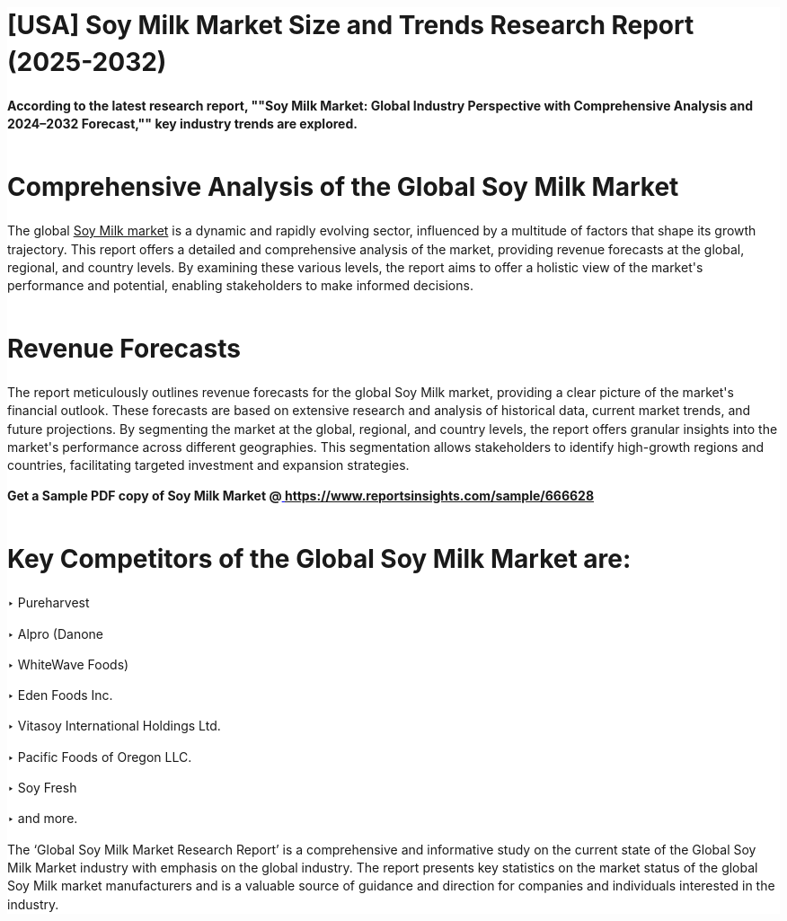 # [USA] Soy Milk Market Size and Trends Research Report (2025-2032)

<strong>According to the latest research report, ""Soy Milk Market: Global Industry Perspective with Comprehensive Analysis and 2024–2032 Forecast,"" key industry trends are explored.</strong>

# <strong>Comprehensive Analysis of the Global Soy Milk Market</strong>

The global <a href=https://www.reportsinsights.com/sample/666628>Soy Milk market</a> is a dynamic and rapidly evolving sector, influenced by a multitude of factors that shape its growth trajectory. This report offers a detailed and comprehensive analysis of the market, providing revenue forecasts at the global, regional, and country levels. By examining these various levels, the report aims to offer a holistic view of the market's performance and potential, enabling stakeholders to make informed decisions.

# <strong>Revenue Forecasts</strong>

The report meticulously outlines revenue forecasts for the global Soy Milk market, providing a clear picture of the market's financial outlook. These forecasts are based on extensive research and analysis of historical data, current market trends, and future projections. By segmenting the market at the global, regional, and country levels, the report offers granular insights into the market's performance across different geographies. This segmentation allows stakeholders to identify high-growth regions and countries, facilitating targeted investment and expansion strategies.

<strong>Get a Sample PDF copy of Soy Milk Market </strong><strong>@<a href=https://www.reportsinsights.com/sample/666628 style=color:#0000ff;> https://www.reportsinsights.com/sample/666628</a></strong></font>

# <strong>Key Competitors of the Global Soy Milk Market are:</strong>

‣ Pureharvest

‣ Alpro (Danone

‣ WhiteWave Foods)

‣ Eden Foods Inc.

‣ Vitasoy International Holdings Ltd.

‣ Pacific Foods of Oregon LLC.

‣ Soy Fresh

‣ and more.

The ‘Global Soy Milk Market Research Report’ is a comprehensive and informative study on the current state of the Global Soy Milk Market industry with emphasis on the global industry. The report presents key statistics on the market status of the global Soy Milk market manufacturers and is a valuable source of guidance and direction for companies and individuals interested in the industry.
